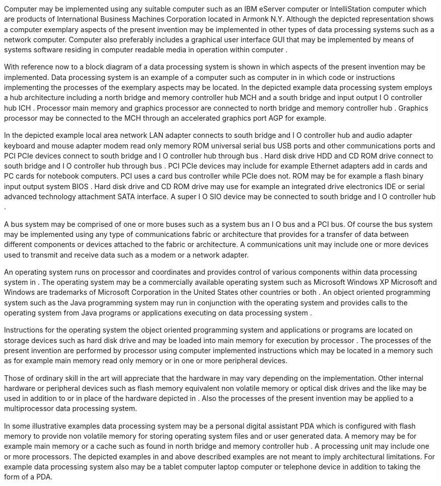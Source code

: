 Computer may be implemented using any suitable computer such as an IBM eServer computer or IntelliStation computer which are products of International Business Machines Corporation located in Armonk N.Y. Although the depicted representation shows a computer exemplary aspects of the present invention may be implemented in other types of data processing systems such as a network computer. Computer also preferably includes a graphical user interface GUI that may be implemented by means of systems software residing in computer readable media in operation within computer .

With reference now to a block diagram of a data processing system is shown in which aspects of the present invention may be implemented. Data processing system is an example of a computer such as computer in in which code or instructions implementing the processes of the exemplary aspects may be located. In the depicted example data processing system employs a hub architecture including a north bridge and memory controller hub MCH and a south bridge and input output I O controller hub ICH . Processor main memory and graphics processor are connected to north bridge and memory controller hub . Graphics processor may be connected to the MCH through an accelerated graphics port AGP for example.

In the depicted example local area network LAN adapter connects to south bridge and I O controller hub and audio adapter keyboard and mouse adapter modem read only memory ROM universal serial bus USB ports and other communications ports and PCI PCIe devices connect to south bridge and I O controller hub through bus . Hard disk drive HDD and CD ROM drive connect to south bridge and I O controller hub through bus . PCI PCIe devices may include for example Ethernet adapters add in cards and PC cards for notebook computers. PCI uses a card bus controller while PCIe does not. ROM may be for example a flash binary input output system BIOS . Hard disk drive and CD ROM drive may use for example an integrated drive electronics IDE or serial advanced technology attachment SATA interface. A super I O SIO device may be connected to south bridge and I O controller hub .

A bus system may be comprised of one or more buses such as a system bus an I O bus and a PCI bus. Of course the bus system may be implemented using any type of communications fabric or architecture that provides for a transfer of data between different components or devices attached to the fabric or architecture. A communications unit may include one or more devices used to transmit and receive data such as a modem or a network adapter.

An operating system runs on processor and coordinates and provides control of various components within data processing system in . The operating system may be a commercially available operating system such as Microsoft Windows XP Microsoft and Windows are trademarks of Microsoft Corporation in the United States other countries or both . An object oriented programming system such as the Java programming system may run in conjunction with the operating system and provides calls to the operating system from Java programs or applications executing on data processing system .

Instructions for the operating system the object oriented programming system and applications or programs are located on storage devices such as hard disk drive and may be loaded into main memory for execution by processor . The processes of the present invention are performed by processor using computer implemented instructions which may be located in a memory such as for example main memory read only memory or in one or more peripheral devices.

Those of ordinary skill in the art will appreciate that the hardware in may vary depending on the implementation. Other internal hardware or peripheral devices such as flash memory equivalent non volatile memory or optical disk drives and the like may be used in addition to or in place of the hardware depicted in . Also the processes of the present invention may be applied to a multiprocessor data processing system.

In some illustrative examples data processing system may be a personal digital assistant PDA which is configured with flash memory to provide non volatile memory for storing operating system files and or user generated data. A memory may be for example main memory or a cache such as found in north bridge and memory controller hub . A processing unit may include one or more processors. The depicted examples in and above described examples are not meant to imply architectural limitations. For example data processing system also may be a tablet computer laptop computer or telephone device in addition to taking the form of a PDA.
